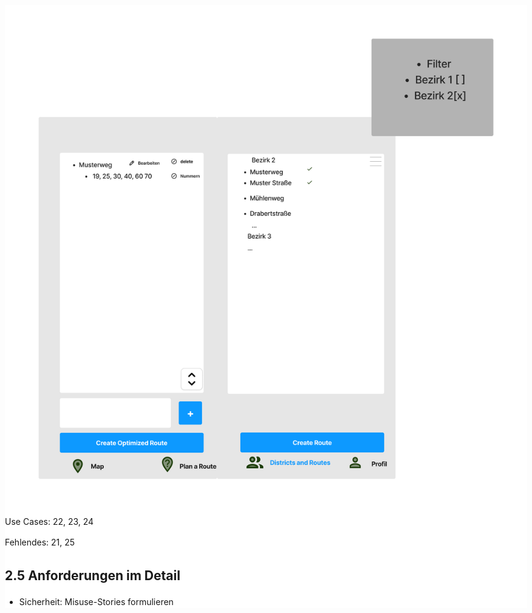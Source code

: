 ![Job Specific](mockups/JopSpecific.png)
Use Cases: 22, 23, 24

Fehlendes: 
21, 25

## 2.5 Anforderungen im Detail


* Sicherheit: Misuse-Stories formulieren
